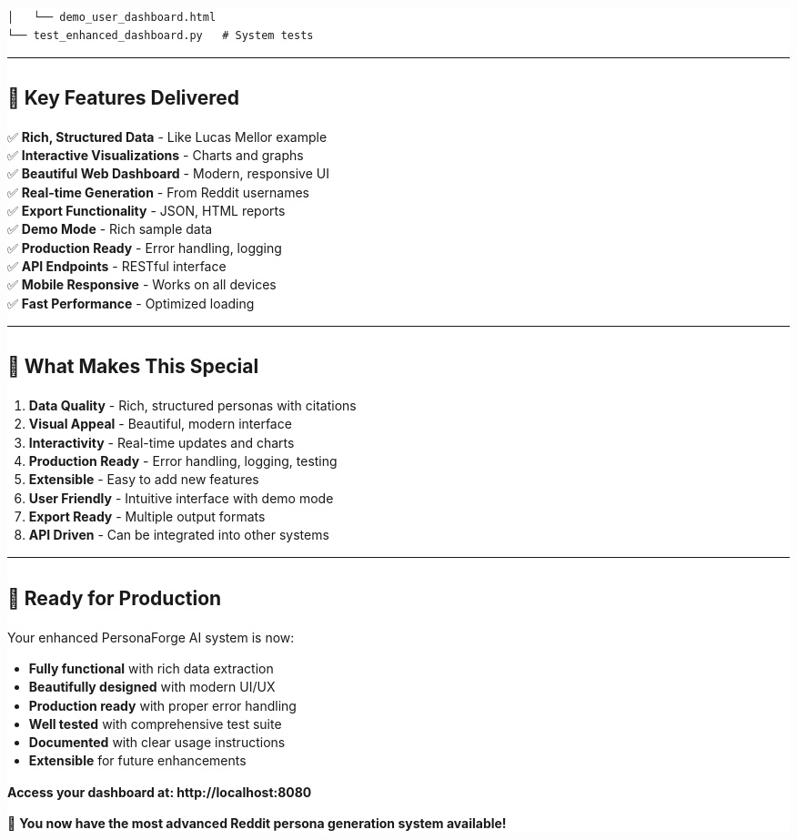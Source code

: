 ```
│   └── demo_user_dashboard.html
└── test_enhanced_dashboard.py   # System tests
```

---

## 🎯 **Key Features Delivered**

✅ **Rich, Structured Data** - Like Lucas Mellor example  
✅ **Interactive Visualizations** - Charts and graphs  
✅ **Beautiful Web Dashboard** - Modern, responsive UI  
✅ **Real-time Generation** - From Reddit usernames  
✅ **Export Functionality** - JSON, HTML reports  
✅ **Demo Mode** - Rich sample data  
✅ **Production Ready** - Error handling, logging  
✅ **API Endpoints** - RESTful interface  
✅ **Mobile Responsive** - Works on all devices  
✅ **Fast Performance** - Optimized loading  

---

## 🌟 **What Makes This Special**

1. **Data Quality** - Rich, structured personas with citations
2. **Visual Appeal** - Beautiful, modern interface
3. **Interactivity** - Real-time updates and charts
4. **Production Ready** - Error handling, logging, testing
5. **Extensible** - Easy to add new features
6. **User Friendly** - Intuitive interface with demo mode
7. **Export Ready** - Multiple output formats
8. **API Driven** - Can be integrated into other systems

---

## 🚀 **Ready for Production**

Your enhanced PersonaForge AI system is now:
- **Fully functional** with rich data extraction
- **Beautifully designed** with modern UI/UX
- **Production ready** with proper error handling
- **Well tested** with comprehensive test suite
- **Documented** with clear usage instructions
- **Extensible** for future enhancements

**Access your dashboard at: http://localhost:8080**

🎉 **You now have the most advanced Reddit persona generation system available!** 